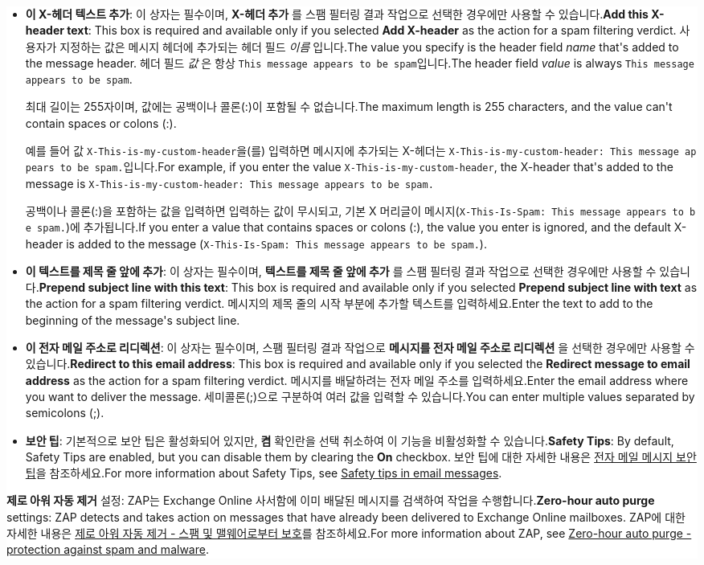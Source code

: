    - <span data-ttu-id="b5359-237">**이 X-헤더 텍스트 추가**: 이 상자는 필수이며, **X-헤더 추가** 를 스팸 필터링 결과 작업으로 선택한 경우에만 사용할 수 있습니다.</span><span class="sxs-lookup"><span data-stu-id="b5359-237">**Add this X-header text**: This box is required and available only if you selected **Add X-header** as the action for a spam filtering verdict.</span></span> <span data-ttu-id="b5359-238">사용자가 지정하는 값은 메시지 헤더에 추가되는 헤더 필드 *이름* 입니다.</span><span class="sxs-lookup"><span data-stu-id="b5359-238">The value you specify is the header field *name* that's added to the message header.</span></span> <span data-ttu-id="b5359-239">헤더 필드 *값* 은 항상 `This message appears to be spam`입니다.</span><span class="sxs-lookup"><span data-stu-id="b5359-239">The header field *value* is always `This message appears to be spam`.</span></span>

     <span data-ttu-id="b5359-240">최대 길이는 255자이며, 값에는 공백이나 콜론(:)이 포함될 수 없습니다.</span><span class="sxs-lookup"><span data-stu-id="b5359-240">The maximum length is 255 characters, and the value can't contain spaces or colons (:).</span></span>

     <span data-ttu-id="b5359-241">예를 들어 값 `X-This-is-my-custom-header`을(를) 입력하면 메시지에 추가되는 X-헤더는 `X-This-is-my-custom-header: This message appears to be spam.`입니다.</span><span class="sxs-lookup"><span data-stu-id="b5359-241">For example, if you enter the value `X-This-is-my-custom-header`, the X-header that's added to the message is `X-This-is-my-custom-header: This message appears to be spam.`</span></span>

     <span data-ttu-id="b5359-242">공백이나 콜론(:)을 포함하는 값을 입력하면 입력하는 값이 무시되고, 기본 X 머리글이 메시지(`X-This-Is-Spam: This message appears to be spam.`)에 추가됩니다.</span><span class="sxs-lookup"><span data-stu-id="b5359-242">If you enter a value that contains spaces or colons (:), the value you enter is ignored, and the default X-header is added to the message (`X-This-Is-Spam: This message appears to be spam.`).</span></span>

   - <span data-ttu-id="b5359-243">**이 텍스트를 제목 줄 앞에 추가**: 이 상자는 필수이며, **텍스트를 제목 줄 앞에 추가** 를 스팸 필터링 결과 작업으로 선택한 경우에만 사용할 수 있습니다.</span><span class="sxs-lookup"><span data-stu-id="b5359-243">**Prepend subject line with this text**: This box is required and available only if you selected **Prepend subject line with text** as the action for a spam filtering verdict.</span></span> <span data-ttu-id="b5359-244">메시지의 제목 줄의 시작 부분에 추가할 텍스트를 입력하세요.</span><span class="sxs-lookup"><span data-stu-id="b5359-244">Enter the text to add to the beginning of the message's subject line.</span></span>

   - <span data-ttu-id="b5359-245">**이 전자 메일 주소로 리디렉션**: 이 상자는 필수이며, 스팸 필터링 결과 작업으로 **메시지를 전자 메일 주소로 리디렉션** 을 선택한 경우에만 사용할 수 있습니다.</span><span class="sxs-lookup"><span data-stu-id="b5359-245">**Redirect to this email address**: This box is required and available only if you selected the **Redirect message to email address** as the action for a spam filtering verdict.</span></span> <span data-ttu-id="b5359-246">메시지를 배달하려는 전자 메일 주소를 입력하세요.</span><span class="sxs-lookup"><span data-stu-id="b5359-246">Enter the email address where you want to deliver the message.</span></span> <span data-ttu-id="b5359-247">세미콜론(;)으로 구분하여 여러 값을 입력할 수 있습니다.</span><span class="sxs-lookup"><span data-stu-id="b5359-247">You can enter multiple values separated by semicolons (;).</span></span>

   - <span data-ttu-id="b5359-248">**보안 팁**: 기본적으로 보안 팁은 활성화되어 있지만, **켬** 확인란을 선택 취소하여 이 기능을 비활성화할 수 있습니다.</span><span class="sxs-lookup"><span data-stu-id="b5359-248">**Safety Tips**: By default, Safety Tips are enabled, but you can disable them by clearing the **On** checkbox.</span></span> <span data-ttu-id="b5359-249">보안 팁에 대한 자세한 내용은 [전자 메일 메시지 보안 팁](safety-tips-in-office-365.md)을 참조하세요.</span><span class="sxs-lookup"><span data-stu-id="b5359-249">For more information about Safety Tips, see [Safety tips in email messages](safety-tips-in-office-365.md).</span></span>

   <span data-ttu-id="b5359-250">**제로 아워 자동 제거** 설정: ZAP는 Exchange Online 사서함에 이미 배달된 메시지를 검색하여 작업을 수행합니다.</span><span class="sxs-lookup"><span data-stu-id="b5359-250">**Zero-hour auto purge** settings: ZAP detects and takes action on messages that have already been delivered to Exchange Online mailboxes.</span></span> <span data-ttu-id="b5359-251">ZAP에 대한 자세한 내용은 [제로 아워 자동 제거 - 스팸 및 맬웨어로부터 보호](zero-hour-auto-purge.md)를 참조하세요.</span><span class="sxs-lookup"><span data-stu-id="b5359-251">For more information about ZAP, see [Zero-hour auto purge - protection against spam and malware](zero-hour-auto-purge.md).</span></span>
